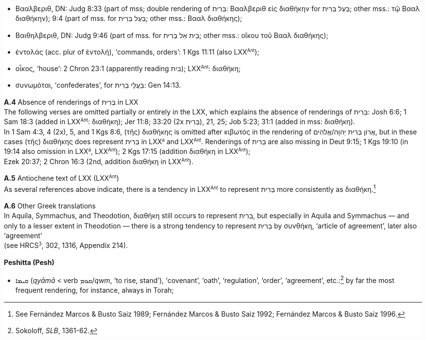 * Βααλβεριθ, DN:
Judg 8:33 (part of mss; double rendering of <span dir="rtl">בְּרִית</span>:
Βααλβεριθ εἰς διαθήκην for <span dir="rtl">בַּעַל בְּרִית</span>;
other mss.: τῷ Βααλ διαθήκην); 
9:4 (part of mss. for <span dir="rtl">בַּעַל בְּרִית</span>; other mss.: Βααλ διαθήκης); 

* Βαιθηλβεριθ, DN: Judg 9:46 (part of mss. for <span dir="rtl">בֵּית אֵל בְּרִית</span>; other mss.: οἴκου τοῦ Βααλ διαθήκης); 

* ἐντολάς (acc. plur of ἐντολή), ‘commands, orders’: 1 Kgs 11:11 (also LXX<small><sup>Ant</sup></small>);  

* οἶκος, ‘house’: 2 Chron 23:1
(apparently reading <span dir="rtl">בית</span>);
LXX<small><sup>Ant</sup></small>: διαθήκη; 

* συνωμόται, ‘confederates’, for <span dir="rtl">בַּעֲלֵי בְרִית</span>: Gen 14:13.


<b>A.4</b> Absence of renderings of <span dir="rtl">בְּרִית</span> in LXX   
The following verses are omitted partially or entirely in the LXX, which 
explains the absence of renderings of <span dir="rtl">בְּרִית</span>:
Josh 6:6;
1 Sam 18:3 (added in LXX<small><sup>Ant</sup></small>: διαθήκη); Jer 11:8; 33:20 (2x <span dir="rtl">בְּרִית</span>), 21, 25; Job 5:23; 31:1 (added in mss: διαθήκη).  
In 1 Sam 4:3, 4 (2x), 5, and 1 Kgs 8:6, (τῆς) διαθήκης is omitted after κιβωτός in the rendering of <span dir="rtl">אֱלֹהִים</span>/<span dir="rtl">אֲרוֹן בְּרִית יְהוָה</span>, but in these cases (τῆς) διαθήκης does represent <span dir="rtl">בְּרִית</span> in LXX<small><sup>a</sup></small> and LXX<small><sup>Ant</sup></small>.
Renderings of <span dir="rtl">בְּרִית</span> are also missing in Deut 9:15; 
1 Kgs 19:10 (in 19:14 also omission in LXX<small><sup>a</sup></small>, LXX<small><sup>Ant</sup></small>); 
2 Kgs 17:15 
(addition διαθήκη in LXX<small><sup>Ant</sup></small>);  
Ezek 20:37;
2 Chron 16:3 (2nd, addition διαθήκη in LXX<small><sup>Ant</sup></small>).



<b>A.5</b> Antiochene text of LXX (LXX<small><sup>Ant</sup></small>)    
As several references above indicate, there is a tendency in LXX<small><sup>Ant</sup></small> to represent <span dir="rtl">בְּרִית</span> more consistently as διαθήκη.[^13]

[^13]: See Fernández Marcos & Busto Saiz 1989; Fernández Marcos & Busto Saiz 1992; Fernández Marcos & Busto Saiz 1996. 


<b>A.6</b> Other Greek translations    
In Aquila, Symmachus, and Theodotion, διαθήκη still occurs to represent 
<span dir="rtl">בְּרִית</span>, but especially in Aquila and Symmachus — and only to a lesser extent in Theodotion — there is a strong tendency to represent <span dir="rtl">בְּרִית</span> by συνθήκη, ‘article of agreement’, later also ‘agreement’  
(see HRCS<small><sup>3</sup></small>, 302, 1316, Appendix 214).





<b>Peshitta (Pesh)</b> 

* <span dir="rtl">ܩܝܡܐ</span> (<i>qyāmā</i> < verb <span dir="rtl">ܩܘܡ</span>/<i>qwm</i>, ‘to rise, stand’), 
‘covenant’, ‘oath’, ‘regulation’, ‘order’, ‘agreement’, etc.:[^15]
by far the most frequent rendering, for instance, always in Torah; 


[^12]: The number is 267 according to Weinfeld (1973:785) and Kutsch (1984:352).  According to <i>HALOT</i>, 157 s.v. <span dir="rtl">בְּרִית</span>, διαθήκη represents <span dir="rtl">בְּרִית</span> in LXX in 275 cases. On the basis of the main text of Rahlfs's edition, we established 265 as the correct number (with omission of Job 31:1, which in LXX is a later addition).
[^15]: Sokoloff, <i>SLB</i>, 1361-62.
[^16]: Sokoloff, <i>SLB</i>, 301.
[^19]: Tal, <i>DSA</i>, 767.
[^20]: Tal, <i>DSA</i>, 693-94.